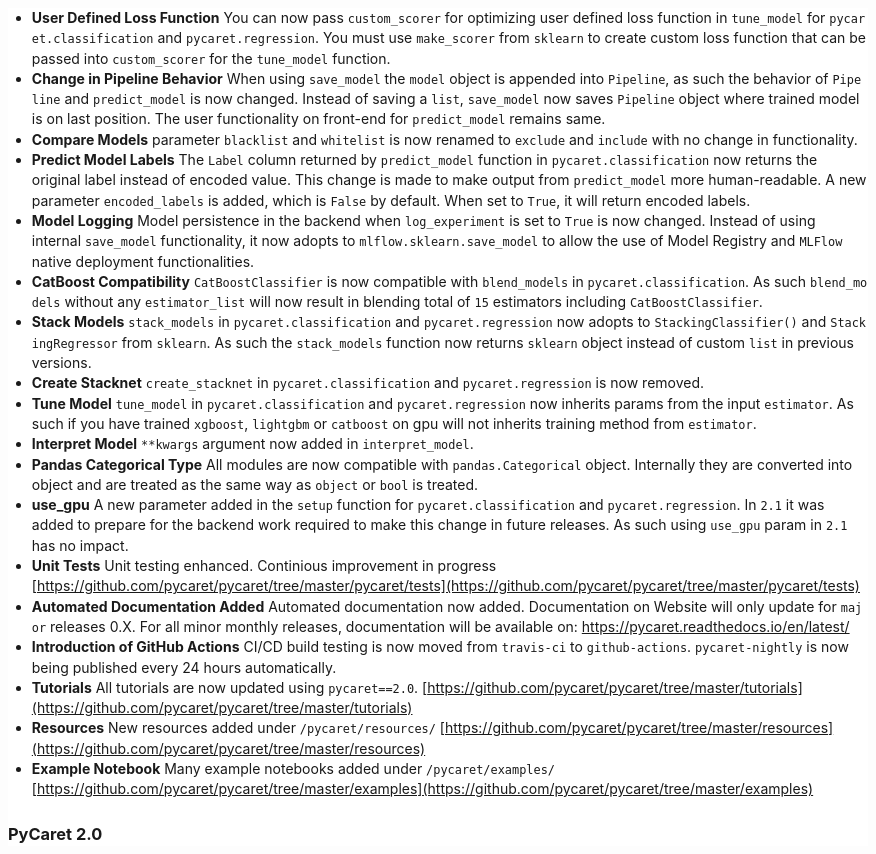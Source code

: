 * **User Defined Loss Function** You can now pass `custom_scorer` for optimizing user defined loss function in `tune_model` for `pycaret.classification` and `pycaret.regression`. You must use `make_scorer` from `sklearn` to create custom loss function that can be passed into `custom_scorer` for the `tune_model` function.
* **Change in Pipeline Behavior** When using `save_model` the `model` object is appended into `Pipeline`, as such the behavior of `Pipeline` and `predict_model` is now changed. Instead of saving a `list`, `save_model` now saves `Pipeline` object where trained model is on last position. The user functionality on front-end for `predict_model` remains same.
* **Compare Models** parameter `blacklist` and `whitelist` is now renamed to `exclude` and `include` with no change in functionality.
* **Predict Model Labels** The `Label` column returned by `predict_model` function in `pycaret.classification` now returns the original label instead of encoded value. This change is made to make output from `predict_model` more human-readable. A new parameter `encoded_labels` is added, which is `False` by default. When set to `True`, it will return encoded labels.
* **Model Logging** Model persistence in the backend when `log_experiment` is set to `True` is now changed. Instead of using internal `save_model` functionality, it now adopts to `mlflow.sklearn.save_model` to allow the use of Model Registry and `MLFlow` native deployment functionalities.
* **CatBoost Compatibility** `CatBoostClassifier` is now compatible with `blend_models` in `pycaret.classification`. As such `blend_models` without any `estimator_list` will now result in blending total of `15` estimators including `CatBoostClassifier`.
* **Stack Models** `stack_models` in `pycaret.classification` and `pycaret.regression` now adopts to `StackingClassifier()` and `StackingRegressor` from `sklearn`. As such the `stack_models` function now returns `sklearn` object instead of custom `list` in previous versions.
* **Create Stacknet** `create_stacknet` in `pycaret.classification` and `pycaret.regression` is now removed.
* **Tune Model** `tune_model` in `pycaret.classification` and `pycaret.regression` now inherits params from the input `estimator`. As such if you have trained `xgboost`, `lightgbm` or `catboost` on gpu will not inherits training method from `estimator`.
* **Interpret Model** `**kwargs` argument now added in `interpret_model`.
* **Pandas Categorical Type** All modules are now compatible with `pandas.Categorical` object. Internally they are converted into object and are treated as the same way as `object` or `bool` is treated.
* **use\_gpu** A new parameter added in the `setup` function for `pycaret.classification` and `pycaret.regression`. In `2.1` it was added to prepare for the backend work required to make this change in future releases. As such using `use_gpu` param in `2.1` has no impact.
* **Unit Tests** Unit testing enhanced. Continious improvement in progress [https://github.com/pycaret/pycaret/tree/master/pycaret/tests](https://github.com/pycaret/pycaret/tree/master/pycaret/tests)
* **Automated Documentation Added** Automated documentation now added. Documentation on Website will only update for `major` releases 0.X. For all minor monthly releases, documentation will be available on: https://pycaret.readthedocs.io/en/latest/
* **Introduction of GitHub Actions** CI/CD build testing is now moved from `travis-ci` to `github-actions`. `pycaret-nightly` is now being published every 24 hours automatically.
* **Tutorials** All tutorials are now updated using `pycaret==2.0`. [https://github.com/pycaret/pycaret/tree/master/tutorials](https://github.com/pycaret/pycaret/tree/master/tutorials)
* **Resources** New resources added under `/pycaret/resources/` [https://github.com/pycaret/pycaret/tree/master/resources](https://github.com/pycaret/pycaret/tree/master/resources)
* **Example Notebook** Many example notebooks added under `/pycaret/examples/` [https://github.com/pycaret/pycaret/tree/master/examples](https://github.com/pycaret/pycaret/tree/master/examples)

### **PyCaret 2.0**
